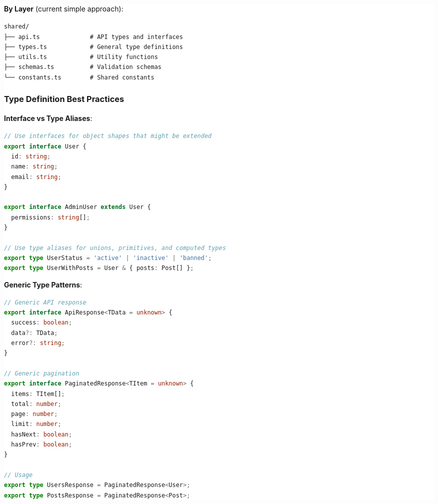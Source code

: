 **By Layer** (current simple approach):
```
shared/
├── api.ts              # API types and interfaces
├── types.ts            # General type definitions
├── utils.ts            # Utility functions
├── schemas.ts          # Validation schemas
└── constants.ts        # Shared constants
```

### Type Definition Best Practices

**Interface vs Type Aliases**:
```typescript
// Use interfaces for object shapes that might be extended
export interface User {
  id: string;
  name: string;
  email: string;
}

export interface AdminUser extends User {
  permissions: string[];
}

// Use type aliases for unions, primitives, and computed types
export type UserStatus = 'active' | 'inactive' | 'banned';
export type UserWithPosts = User & { posts: Post[] };
```

**Generic Type Patterns**:
```typescript
// Generic API response
export interface ApiResponse<TData = unknown> {
  success: boolean;
  data?: TData;
  error?: string;
}

// Generic pagination
export interface PaginatedResponse<TItem = unknown> {
  items: TItem[];
  total: number;
  page: number;
  limit: number;
  hasNext: boolean;
  hasPrev: boolean;
}

// Usage
export type UsersResponse = PaginatedResponse<User>;
export type PostsResponse = PaginatedResponse<Post>;
```

